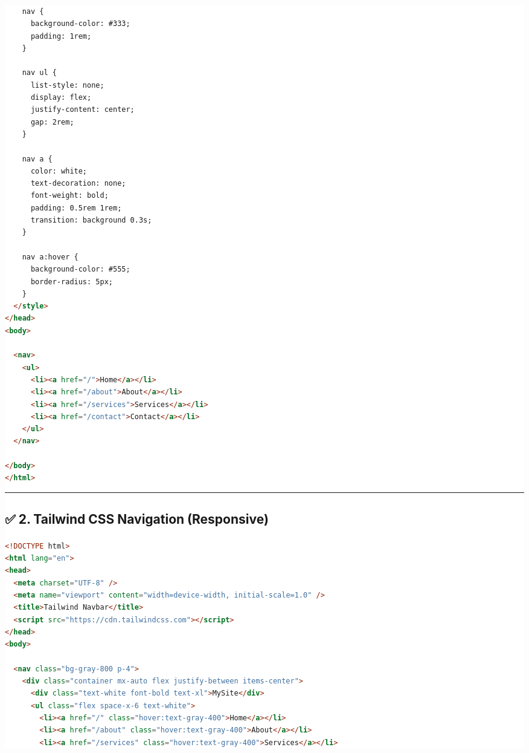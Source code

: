 ```html
    nav {
      background-color: #333;
      padding: 1rem;
    }

    nav ul {
      list-style: none;
      display: flex;
      justify-content: center;
      gap: 2rem;
    }

    nav a {
      color: white;
      text-decoration: none;
      font-weight: bold;
      padding: 0.5rem 1rem;
      transition: background 0.3s;
    }

    nav a:hover {
      background-color: #555;
      border-radius: 5px;
    }
  </style>
</head>
<body>

  <nav>
    <ul>
      <li><a href="/">Home</a></li>
      <li><a href="/about">About</a></li>
      <li><a href="/services">Services</a></li>
      <li><a href="/contact">Contact</a></li>
    </ul>
  </nav>

</body>
</html>
```

* * *

✅ 2. **Tailwind CSS Navigation (Responsive)**
---------------------------------------------

```html
<!DOCTYPE html>
<html lang="en">
<head>
  <meta charset="UTF-8" />
  <meta name="viewport" content="width=device-width, initial-scale=1.0" />
  <title>Tailwind Navbar</title>
  <script src="https://cdn.tailwindcss.com"></script>
</head>
<body>

  <nav class="bg-gray-800 p-4">
    <div class="container mx-auto flex justify-between items-center">
      <div class="text-white font-bold text-xl">MySite</div>
      <ul class="flex space-x-6 text-white">
        <li><a href="/" class="hover:text-gray-400">Home</a></li>
        <li><a href="/about" class="hover:text-gray-400">About</a></li>
        <li><a href="/services" class="hover:text-gray-400">Services</a></li>
```